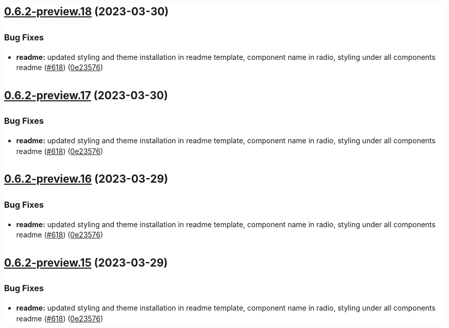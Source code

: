 

## [0.6.2-preview.18](https://github.com/ciscodesignsystems/magnetic-common-design-system/compare/v0.6.0...v0.6.2-preview.18) (2023-03-30)


### Bug Fixes

* **readme:** updated styling and theme installation in readme template, component name in radio, styling under all components readme ([#618](https://github.com/ciscodesignsystems/magnetic-common-design-system/issues/618)) ([0e23576](https://github.com/ciscodesignsystems/magnetic-common-design-system/commit/0e2357654061527e4cb0b553e1ba6a1cb4c03528))



## [0.6.2-preview.17](https://github.com/ciscodesignsystems/magnetic-common-design-system/compare/v0.6.0...v0.6.2-preview.17) (2023-03-30)


### Bug Fixes

* **readme:** updated styling and theme installation in readme template, component name in radio, styling under all components readme ([#618](https://github.com/ciscodesignsystems/magnetic-common-design-system/issues/618)) ([0e23576](https://github.com/ciscodesignsystems/magnetic-common-design-system/commit/0e2357654061527e4cb0b553e1ba6a1cb4c03528))



## [0.6.2-preview.16](https://github.com/ciscodesignsystems/magnetic-common-design-system/compare/v0.6.0...v0.6.2-preview.16) (2023-03-29)


### Bug Fixes

* **readme:** updated styling and theme installation in readme template, component name in radio, styling under all components readme ([#618](https://github.com/ciscodesignsystems/magnetic-common-design-system/issues/618)) ([0e23576](https://github.com/ciscodesignsystems/magnetic-common-design-system/commit/0e2357654061527e4cb0b553e1ba6a1cb4c03528))



## [0.6.2-preview.15](https://github.com/ciscodesignsystems/magnetic-common-design-system/compare/v0.6.0...v0.6.2-preview.15) (2023-03-29)


### Bug Fixes

* **readme:** updated styling and theme installation in readme template, component name in radio, styling under all components readme ([#618](https://github.com/ciscodesignsystems/magnetic-common-design-system/issues/618)) ([0e23576](https://github.com/ciscodesignsystems/magnetic-common-design-system/commit/0e2357654061527e4cb0b553e1ba6a1cb4c03528))
